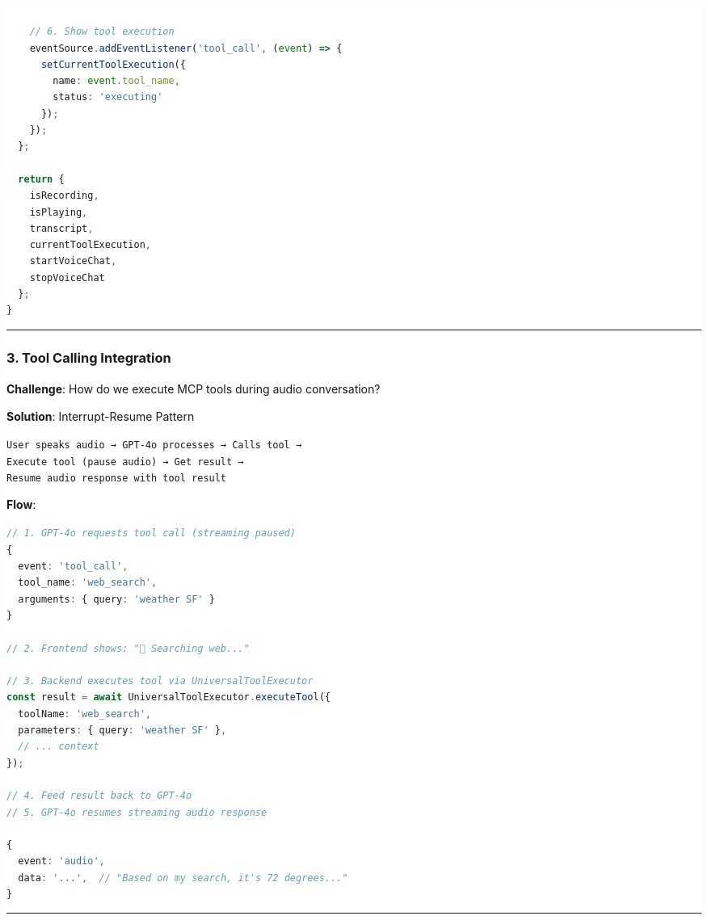 ```typescript
    
    // 6. Show tool execution
    eventSource.addEventListener('tool_call', (event) => {
      setCurrentToolExecution({
        name: event.tool_name,
        status: 'executing'
      });
    });
  };
  
  return {
    isRecording,
    isPlaying,
    transcript,
    currentToolExecution,
    startVoiceChat,
    stopVoiceChat
  };
}
```

---

### 3. Tool Calling Integration

**Challenge**: How do we execute MCP tools during audio conversation?

**Solution**: Interrupt-Resume Pattern

```
User speaks audio → GPT-4o processes → Calls tool → 
Execute tool (pause audio) → Get result → 
Resume audio response with tool result
```

**Flow**:
```typescript
// 1. GPT-4o requests tool call (streaming paused)
{
  event: 'tool_call',
  tool_name: 'web_search',
  arguments: { query: 'weather SF' }
}

// 2. Frontend shows: "🔧 Searching web..."

// 3. Backend executes tool via UniversalToolExecutor
const result = await UniversalToolExecutor.executeTool({
  toolName: 'web_search',
  parameters: { query: 'weather SF' },
  // ... context
});

// 4. Feed result back to GPT-4o
// 5. GPT-4o resumes streaming audio response

{
  event: 'audio',
  data: '...',  // "Based on my search, it's 72 degrees..."
}
```

---